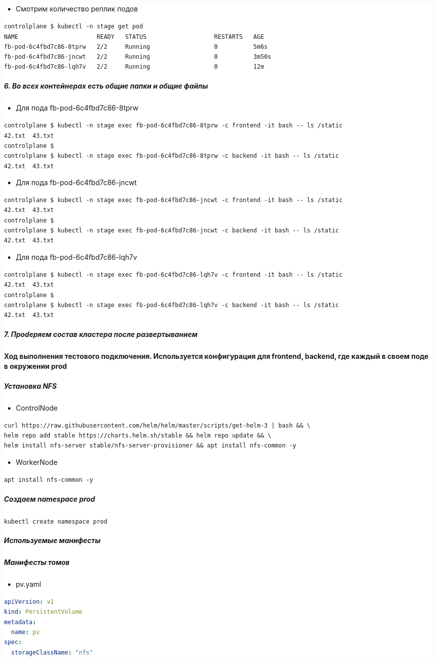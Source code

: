 * Смотрим количество реплик подов
```
controlplane $ kubectl -n stage get pod
NAME                      READY   STATUS                   RESTARTS   AGE
fb-pod-6c4fbd7c86-8tprw   2/2     Running                  0          5m6s
fb-pod-6c4fbd7c86-jncwt   2/2     Running                  0          3m50s
fb-pod-6c4fbd7c86-lqh7v   2/2     Running                  0          12m
```
##### 6. Во всех контейнерах есть общие папки и общие файлы
* Для пода fb-pod-6c4fbd7c86-8tprw
```
controlplane $ kubectl -n stage exec fb-pod-6c4fbd7c86-8tprw -c frontend -it bash -- ls /static
42.txt  43.txt
controlplane $ 
controlplane $ kubectl -n stage exec fb-pod-6c4fbd7c86-8tprw -c backend -it bash -- ls /static
42.txt  43.txt
```
* Для пода fb-pod-6c4fbd7c86-jncwt
```
controlplane $ kubectl -n stage exec fb-pod-6c4fbd7c86-jncwt -c frontend -it bash -- ls /static
42.txt  43.txt
controlplane $ 
controlplane $ kubectl -n stage exec fb-pod-6c4fbd7c86-jncwt -c backend -it bash -- ls /static
42.txt  43.txt
```
* Для пода fb-pod-6c4fbd7c86-lqh7v
```
controlplane $ kubectl -n stage exec fb-pod-6c4fbd7c86-lqh7v -c frontend -it bash -- ls /static
42.txt  43.txt
controlplane $ 
controlplane $ kubectl -n stage exec fb-pod-6c4fbd7c86-lqh7v -c backend -it bash -- ls /static
42.txt  43.txt
```
##### 7. Проdеряем состав кластера после развертыванием



#### Ход выполнения тестового подключения. Используется конфигурация для frontend, backend, где каждый в своем поде в окружении prod

##### Установка NFS

* ControlNode
```
curl https://raw.githubusercontent.com/helm/helm/master/scripts/get-helm-3 | bash && \
helm repo add stable https://charts.helm.sh/stable && helm repo update && \
helm install nfs-server stable/nfs-server-provisioner && apt install nfs-common -y
```
* WorkerNode
```
apt install nfs-common -y
```
##### Создаем namespace prod
```
kubectl create namespace prod
```
##### Используемые манифесты
##### Манифесты томов
* pv.yaml
```yml
apiVersion: v1
kind: PersistentVolume
metadata:
  name: pv
spec:
  storageClassName: "nfs"
```